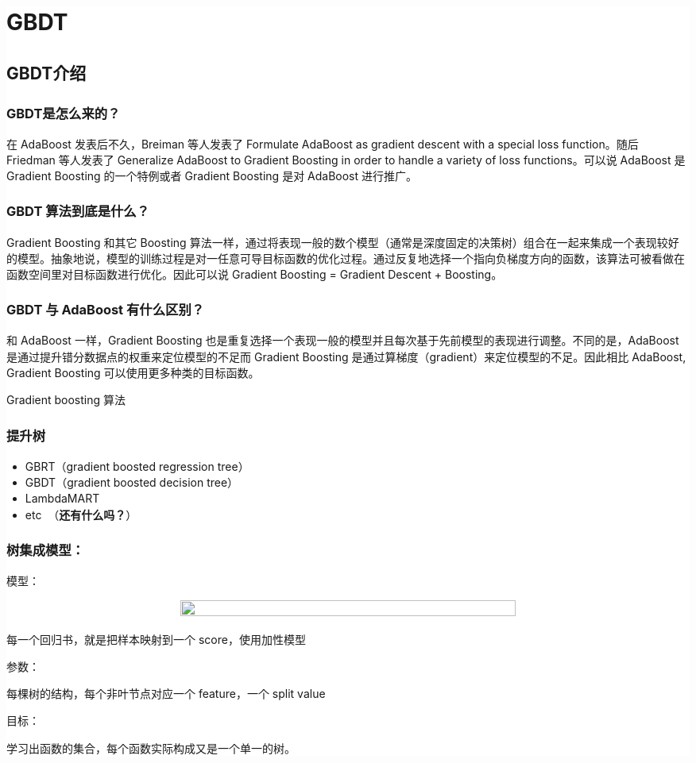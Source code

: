 
# GBDT



## GBDT介绍


### GBDT是怎么来的？


在 AdaBoost 发表后不久，Breiman 等人发表了 Formulate AdaBoost as gradient descent with a special loss function。随后 Friedman 等人发表了 Generalize AdaBoost to Gradient Boosting in order to handle a variety of loss functions。可以说 AdaBoost 是 Gradient Boosting 的一个特例或者 Gradient Boosting 是对 AdaBoost 进行推广。


### GBDT 算法到底是什么？

Gradient Boosting 和其它 Boosting 算法一样，通过将表现一般的数个模型（通常是深度固定的决策树）组合在一起来集成一个表现较好的模型。抽象地说，模型的训练过程是对一任意可导目标函数的优化过程。通过反复地选择一个指向负梯度方向的函数，该算法可被看做在函数空间里对目标函数进行优化。因此可以说 Gradient Boosting = Gradient Descent + Boosting。


### GBDT 与 AdaBoost 有什么区别？

和 AdaBoost 一样，Gradient Boosting 也是重复选择一个表现一般的模型并且每次基于先前模型的表现进行调整。不同的是，AdaBoost 是通过提升错分数据点的权重来定位模型的不足而 Gradient Boosting 是通过算梯度（gradient）来定位模型的不足。因此相比 AdaBoost, Gradient Boosting 可以使用更多种类的目标函数。

Gradient boosting 算法


### 提升树


* GBRT（gradient boosted regression tree）
* GBDT（gradient boosted decision tree）
* LambdaMART
* etc  （**还有什么吗？**）


### 树集成模型：


模型：<p align="center">
    <img width="70%" height="70%" src="http://images.iterate.site/blog/image/180728/mh50CbghLj.png?imageslim">
</p>

每一个回归书，就是把样本映射到一个 score，使用加性模型

参数：

每棵树的结构，每个非叶节点对应一个 feature，一个 split value

目标：

学习出函数的集合，每个函数实际构成又是一个单一的树。

